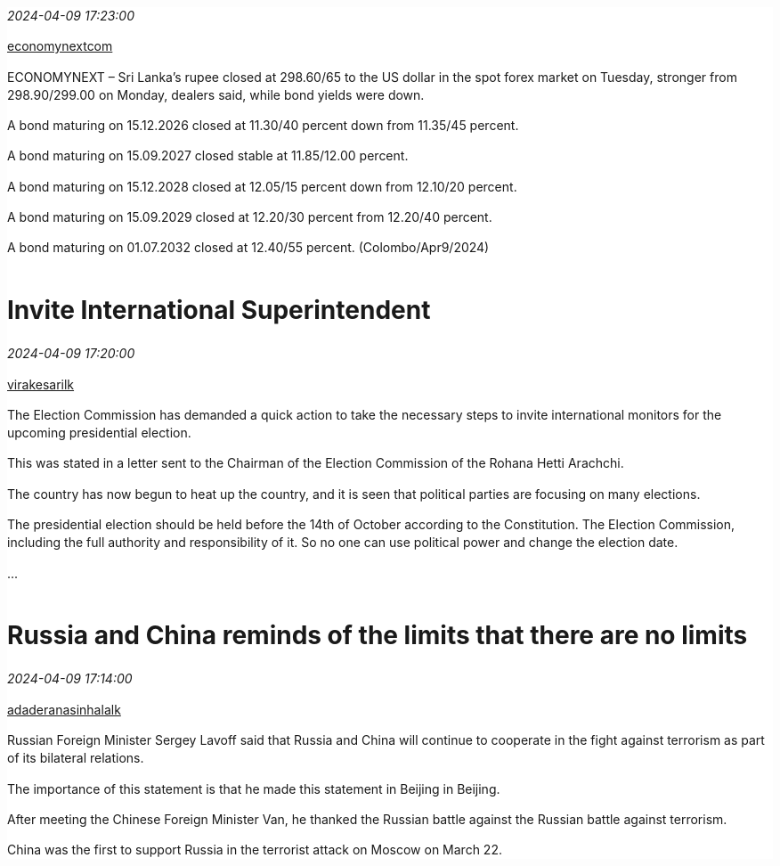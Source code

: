 *2024-04-09 17:23:00*

[economynextcom](https://economynext.com/sri-lanka-rupee-closes-at-298-60-65-to-the-us-dollar-158058/)

ECONOMYNEXT – Sri Lanka’s rupee closed at 298.60/65 to the US dollar in the spot forex market on Tuesday, stronger from 298.90/299.00 on Monday, dealers said, while bond yields were down.

A bond maturing on 15.12.2026 closed at 11.30/40 percent down from 11.35/45 percent.

A bond maturing on 15.09.2027 closed stable at 11.85/12.00 percent.

A bond maturing on 15.12.2028 closed at 12.05/15 percent down from 12.10/20 percent.

A bond maturing on 15.09.2029 closed at 12.20/30 percent from 12.20/40 percent.

A bond maturing on 01.07.2032 closed at 12.40/55 percent. (Colombo/Apr9/2024)



# Invite International Superintendent

*2024-04-09 17:20:00*

[virakesarilk](https://www.virakesari.lk/article/180838)

The Election Commission has demanded a quick action to take the necessary steps to invite international monitors for the upcoming presidential election.

This was stated in a letter sent to the Chairman of the Election Commission of the Rohana Hetti Arachchi.

The country has now begun to heat up the country, and it is seen that political parties are focusing on many elections.

The presidential election should be held before the 14th of October according to the Constitution. The Election Commission, including the full authority and responsibility of it. So no one can use political power and change the election date.

...



# Russia and China reminds of the limits that there are no limits

*2024-04-09 17:14:00*

[adaderanasinhalalk](http://sinhala.adaderana.lk/news/195478)

Russian Foreign Minister Sergey Lavoff said that Russia and China will continue to cooperate in the fight against terrorism as part of its bilateral relations.

The importance of this statement is that he made this statement in Beijing in Beijing.

After meeting the Chinese Foreign Minister Van, he thanked the Russian battle against the Russian battle against terrorism.

China was the first to support Russia in the terrorist attack on Moscow on March 22.
